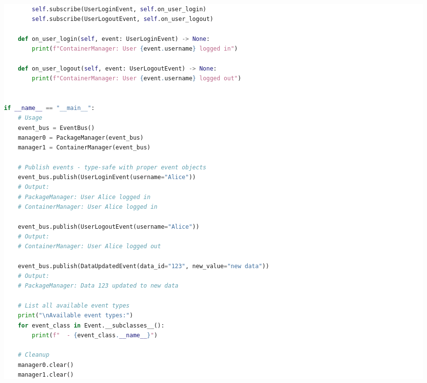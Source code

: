 ```python
        self.subscribe(UserLoginEvent, self.on_user_login)
        self.subscribe(UserLogoutEvent, self.on_user_logout)

    def on_user_login(self, event: UserLoginEvent) -> None:
        print(f"ContainerManager: User {event.username} logged in")

    def on_user_logout(self, event: UserLogoutEvent) -> None:
        print(f"ContainerManager: User {event.username} logged out")


if __name__ == "__main__":
    # Usage
    event_bus = EventBus()
    manager0 = PackageManager(event_bus)
    manager1 = ContainerManager(event_bus)

    # Publish events - type-safe with proper event objects
    event_bus.publish(UserLoginEvent(username="Alice"))
    # Output:
    # PackageManager: User Alice logged in
    # ContainerManager: User Alice logged in

    event_bus.publish(UserLogoutEvent(username="Alice"))
    # Output:
    # ContainerManager: User Alice logged out

    event_bus.publish(DataUpdatedEvent(data_id="123", new_value="new data"))
    # Output:
    # PackageManager: Data 123 updated to new data

    # List all available event types
    print("\nAvailable event types:")
    for event_class in Event.__subclasses__():
        print(f"  - {event_class.__name__}")

    # Cleanup
    manager0.clear()
    manager1.clear()

```